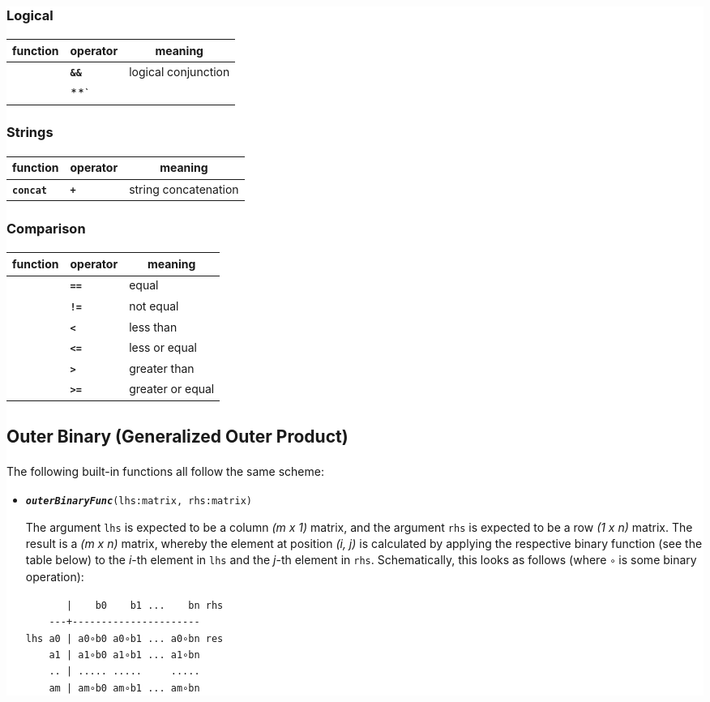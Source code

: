 ### Logical

| function | operator | meaning |
| ----- | ----- | ----- |
| | **`&&`** | logical conjunction |
| | **`||`** | logical disjunction |

### Strings

| function | operator | meaning |
| ----- | ----- | ----- |
| **`concat`** | **`+`** | string concatenation |

### Comparison

| function | operator | meaning |
| ----- | ----- | ----- |
| | **`==`** | equal |
| | **`!=`** | not equal |
| | **`<`** | less than |
| | **`<=`** | less or equal |
| | **`>`** | greater than |
| | **`>=`** | greater or equal |

## Outer Binary (Generalized Outer Product)

The following built-in functions all follow the same scheme:

- ***`outerBinaryFunc`***`(lhs:matrix, rhs:matrix)`
  
    The argument `lhs` is expected to be a column *(m x 1)* matrix, and the argument `rhs` is expected to be a row *(1 x n)* matrix.
    The result is a *(m x n)* matrix, whereby the element at position *(i, j)* is calculated by applying the respective binary function (see the table below) to the *i*-th element in `lhs` and the *j*-th element in `rhs`.
    Schematically, this looks as follows (where `∘` is some binary operation):

    ```text
           |    b0    b1 ...    bn rhs
        ---+----------------------
    lhs a0 | a0∘b0 a0∘b1 ... a0∘bn res
        a1 | a1∘b0 a1∘b1 ... a1∘bn
        .. | ..... .....     .....
        am | am∘b0 am∘b1 ... am∘bn
    ```
  
